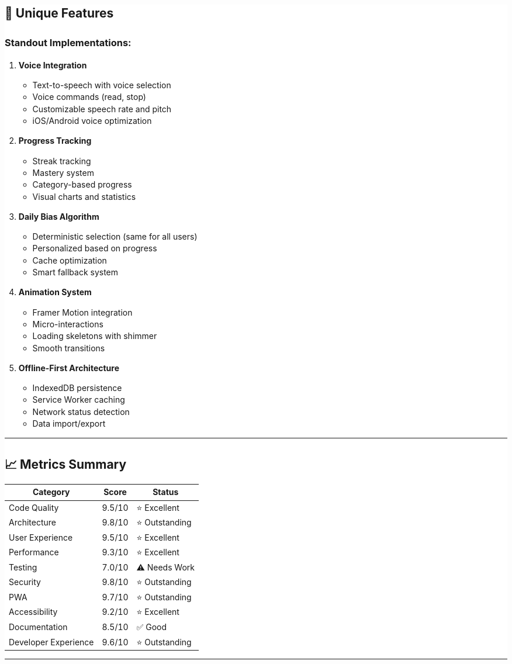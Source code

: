 
## 🎨 Unique Features

### Standout Implementations:

1. **Voice Integration**
   - Text-to-speech with voice selection
   - Voice commands (read, stop)
   - Customizable speech rate and pitch
   - iOS/Android voice optimization

2. **Progress Tracking**
   - Streak tracking
   - Mastery system
   - Category-based progress
   - Visual charts and statistics

3. **Daily Bias Algorithm**
   - Deterministic selection (same for all users)
   - Personalized based on progress
   - Cache optimization
   - Smart fallback system

4. **Animation System**
   - Framer Motion integration
   - Micro-interactions
   - Loading skeletons with shimmer
   - Smooth transitions

5. **Offline-First Architecture**
   - IndexedDB persistence
   - Service Worker caching
   - Network status detection
   - Data import/export

---

## 📈 Metrics Summary

| Category | Score | Status |
|----------|-------|--------|
| Code Quality | 9.5/10 | ⭐ Excellent |
| Architecture | 9.8/10 | ⭐ Outstanding |
| User Experience | 9.5/10 | ⭐ Excellent |
| Performance | 9.3/10 | ⭐ Excellent |
| Testing | 7.0/10 | ⚠️ Needs Work |
| Security | 9.8/10 | ⭐ Outstanding |
| PWA | 9.7/10 | ⭐ Outstanding |
| Accessibility | 9.2/10 | ⭐ Excellent |
| Documentation | 8.5/10 | ✅ Good |
| Developer Experience | 9.6/10 | ⭐ Outstanding |

---